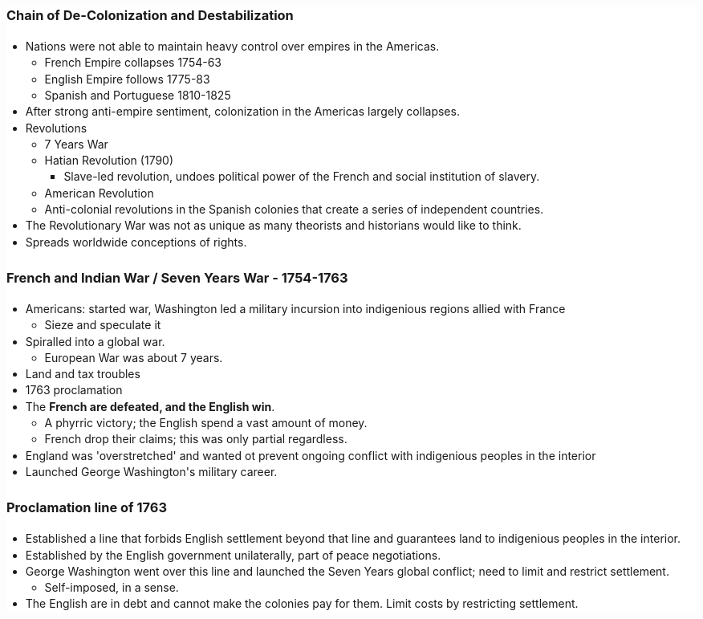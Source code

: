 





### Chain of De-Colonization and Destabilization
- Nations were not able to maintain heavy control over empires in the Americas.
  - French Empire collapses 1754-63
  - English Empire follows 1775-83
  - Spanish and Portuguese 1810-1825
- After strong anti-empire sentiment, colonization in the Americas largely collapses.
- Revolutions
  - 7 Years War
  - Hatian Revolution (1790)
    - Slave-led revolution, undoes political power of the French and social institution of slavery.
  - American Revolution
  - Anti-colonial revolutions in the Spanish colonies that create a series of independent countries.
- The Revolutionary War was not as unique as many theorists and historians would like to think.
- Spreads worldwide conceptions of rights.







### French and Indian War / Seven Years War - 1754-1763
- Americans: started war, Washington led a military incursion into indigenious regions allied with France
  - Sieze and speculate it
- Spiralled into a global war.
  - European War was about 7 years.
- Land and tax troubles
- 1763 proclamation
- The **French are defeated, and the English win**.
  - A phyrric victory; the English spend a vast amount of money.
  - French drop their claims; this was only partial regardless.
- England was 'overstretched' and wanted ot prevent ongoing conflict with indigenious peoples in the interior
- Launched George Washington's military career.







### Proclamation line of 1763
- Established a line that forbids English settlement beyond that line and guarantees land to indigenious peoples in the interior.
- Established by the English government unilaterally, part of peace negotiations.
- George Washington went over this line and launched the Seven Years global conflict; need to limit and restrict settlement.
  - Self-imposed, in a sense.
- The English are in debt and cannot make the colonies pay for them. Limit costs by restricting settlement.
